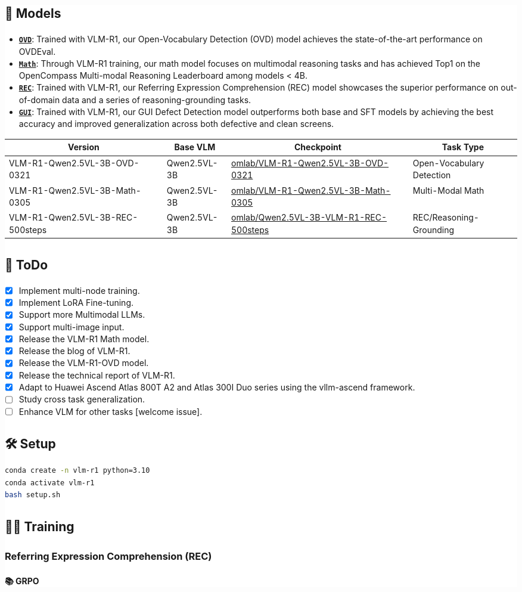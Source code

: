 ## 🤖 Models

- **[`OVD`](https://huggingface.co/omlab/VLM-R1-Qwen2.5VL-3B-OVD-0321)**: Trained with VLM-R1, our Open-Vocabulary Detection (OVD) model achieves the state-of-the-art performance on OVDEval.
- **[`Math`](https://huggingface.co/omlab/VLM-R1-Qwen2.5VL-3B-Math-0305)**: Through VLM-R1 training, our math model focuses on multimodal reasoning tasks and has achieved Top1 on the OpenCompass Multi-modal Reasoning Leaderboard among models < 4B.
- **[`REC`](https://huggingface.co/omlab/Qwen2.5VL-3B-VLM-R1-REC-500steps)**: Trained with VLM-R1, our Referring Expression Comprehension (REC) model showcases the superior performance on out-of-domain data and a series of reasoning-grounding tasks.
- **[`GUI`](https://huggingface.co/konkazzz/GT-r1)**: Trained with VLM-R1, our GUI Defect Detection model outperforms both base and SFT models by achieving the best accuracy and improved generalization across both defective and clean screens.

| Version                          | Base VLM     | Checkpoint                                                                                           | Task Type                 |
| -------------------------------- | ------------ | ---------------------------------------------------------------------------------------------------- | ------------------------- |
| VLM-R1-Qwen2.5VL-3B-OVD-0321     | Qwen2.5VL-3B | [omlab/VLM-R1-Qwen2.5VL-3B-OVD-0321](https://huggingface.co/omlab/VLM-R1-Qwen2.5VL-3B-OVD-0321)         | Open-Vocabulary Detection |
| VLM-R1-Qwen2.5VL-3B-Math-0305    | Qwen2.5VL-3B | [omlab/VLM-R1-Qwen2.5VL-3B-Math-0305](https://huggingface.co/omlab/VLM-R1-Qwen2.5VL-3B-Math-0305)       | Multi-Modal Math          |
| VLM-R1-Qwen2.5VL-3B-REC-500steps | Qwen2.5VL-3B | [omlab/Qwen2.5VL-3B-VLM-R1-REC-500steps](https://huggingface.co/omlab/Qwen2.5VL-3B-VLM-R1-REC-500steps) | REC/Reasoning-Grounding   |

## 🎯 ToDo

- [X] Implement multi-node training.
- [X] Implement LoRA Fine-tuning.
- [X] Support more Multimodal LLMs.
- [X] Support multi-image input.
- [X] Release the VLM-R1 Math model.
- [X] Release the blog of VLM-R1.
- [X] Release the VLM-R1-OVD model.
- [X] Release the technical report of VLM-R1.
- [X] Adapt to Huawei Ascend Atlas 800T A2 and Atlas 300I Duo series using the vllm-ascend framework.
- [ ] Study cross task generalization.
- [ ] Enhance VLM for other tasks [welcome issue].

## 🛠️ Setup

```bash
conda create -n vlm-r1 python=3.10
conda activate vlm-r1
bash setup.sh
```

## 💪🏻 Training

### Referring Expression Comprehension (REC)

#### 📚 GRPO
